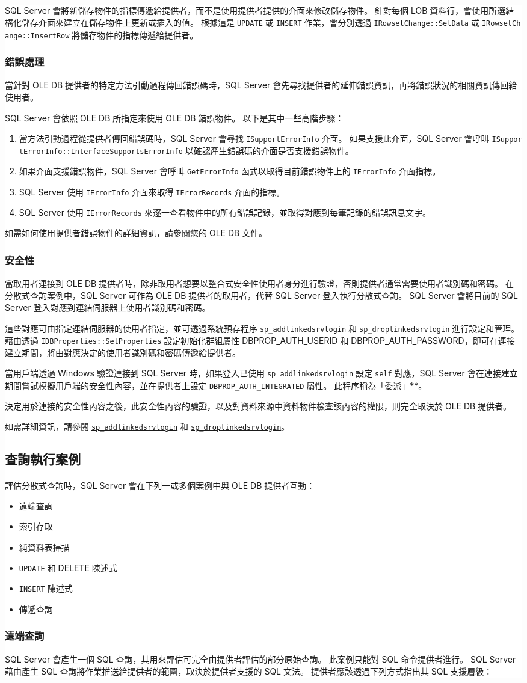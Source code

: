 SQL Server 會將新儲存物件的指標傳遞給提供者，而不是使用提供者提供的介面來修改儲存物件。 針對每個 LOB 資料行，會使用所選結構化儲存介面來建立在儲存物件上更新或插入的值。 根據這是 `UPDATE` 或 `INSERT` 作業，會分別透過 `IRowsetChange::SetData` 或 `IRowsetChange::InsertRow` 將儲存物件的指標傳遞給提供者。

### <a name="error-handling"></a>錯誤處理

當針對 OLE DB 提供者的特定方法引動過程傳回錯誤碼時，SQL Server 會先尋找提供者的延伸錯誤資訊，再將錯誤狀況的相關資訊傳回給使用者。

SQL Server 會依照 OLE DB 所指定來使用 OLE DB 錯誤物件。 以下是其中一些高階步驟：

1. 當方法引動過程從提供者傳回錯誤碼時，SQL Server 會尋找 `ISupportErrorInfo` 介面。 如果支援此介面，SQL Server 會呼叫 `ISupportErrorInfo::InterfaceSupportsErrorInfo` 以確認產生錯誤碼的介面是否支援錯誤物件。



5. 如果介面支援錯誤物件，SQL Server 會呼叫 `GetErrorInfo` 函式以取得目前錯誤物件上的 `IErrorInfo` 介面指標。

6. SQL Server 使用 `IErrorInfo` 介面來取得 `IErrorRecords` 介面的指標。

7. SQL Server 使用 `IErrorRecords` 來逐一查看物件中的所有錯誤記錄，並取得對應到每筆記錄的錯誤訊息文字。

如需如何使用提供者錯誤物件的詳細資訊，請參閱您的 OLE DB 文件。

### <a name="security"></a>安全性

當取用者連接到 OLE DB 提供者時，除非取用者想要以整合式安全性使用者身分進行驗證，否則提供者通常需要使用者識別碼和密碼。 在分散式查詢案例中，SQL Server 可作為 OLE DB 提供者的取用者，代替 SQL Server 登入執行分散式查詢。 SQL Server 會將目前的 SQL Server 登入對應到連結伺服器上使用者識別碼和密碼。

這些對應可由指定連結伺服器的使用者指定，並可透過系統預存程序 `sp_addlinkedsrvlogin` 和 `sp_droplinkedsrvlogin` 進行設定和管理。 藉由透過 `IDBProperties::SetProperties` 設定初始化群組屬性 DBPROP_AUTH_USERID 和 DBPROP_AUTH_PASSWORD，即可在連接建立期間，將由對應決定的使用者識別碼和密碼傳遞給提供者。

當用戶端透過 Windows 驗證連接到 SQL Server 時，如果登入已使用 `sp_addlinkedsrvlogin` 設定 `self` 對應，SQL Server 會在連接建立期間嘗試模擬用戶端的安全性內容，並在提供者上設定 `DBPROP_AUTH_INTEGRATED` 屬性。 此程序稱為「委派」**。

決定用於連接的安全性內容之後，此安全性內容的驗證，以及對資料來源中資料物件檢查該內容的權限，則完全取決於 OLE DB 提供者。

如需詳細資訊，請參閱 [`sp_addlinkedsrvlogin`](../../relational-databases/system-stored-procedures/sp-addlinkedserver-transact-sql.md) 和 [`sp_droplinkedsrvlogin`](../../relational-databases/system-stored-procedures/sp-droplinkedsrvlogin-transact-sql.md)。

## <a name="query-execution-scenarios"></a>查詢執行案例

 評估分散式查詢時，SQL Server 會在下列一或多個案例中與 OLE DB 提供者互動：

- 遠端查詢

- 索引存取

- 純資料表掃描

- `UPDATE` 和 DELETE 陳述式

- `INSERT` 陳述式

- 傳遞查詢

### <a name="remote-query"></a>遠端查詢

SQL Server 會產生一個 SQL 查詢，其用來評估可完全由提供者評估的部分原始查詢。 此案例只能對 SQL 命令提供者進行。 SQL Server 藉由產生 SQL 查詢將作業推送給提供者的範圍，取決於提供者支援的 SQL 文法。 提供者應該透過下列方式指出其 SQL 支援層級：
